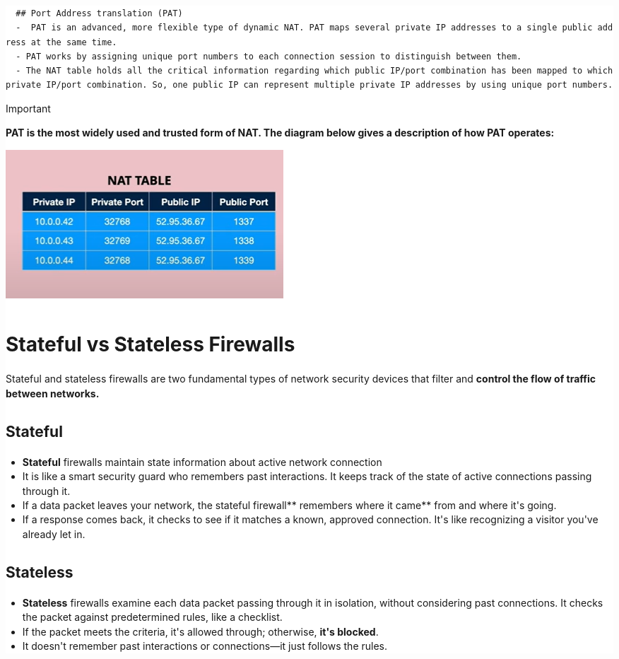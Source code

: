       ## Port Address translation (PAT)
      -  PAT is an advanced, more flexible type of dynamic NAT. PAT maps several private IP addresses to a single public address at the same time. 
      - PAT works by assigning unique port numbers to each connection session to distinguish between them.
      - The NAT table holds all the critical information regarding which public IP/port combination has been mapped to which private IP/port combination. So, one public IP can represent multiple private IP addresses by using unique port numbers.


> [!IMPORTANT]  
> **PAT is the most widely used and trusted form of NAT. The diagram below gives a description of how PAT operates:**         
 
![](images/NAT%20Table.png)

   # Stateful vs Stateless Firewalls
  Stateful and stateless firewalls are two fundamental types of network security devices that filter and **control the flow of traffic between networks.**

   ## Stateful 
   - **Stateful** firewalls maintain state information about active network connection
   - It is like a smart security guard who remembers past interactions. It keeps track of the state of active connections passing through it.
   - If a data packet leaves your network, the stateful firewall** remembers where it came** from and where it's going.
   -  If a response comes back, it checks to see if it matches a known, approved connection. It's like recognizing a visitor you've already let in.
  
  ## Stateless 
- **Stateless** firewalls examine each data packet passing through it in isolation, without considering past connections. It checks the packet against predetermined rules, like a checklist.
-  If the packet meets the criteria, it's allowed through; otherwise, **it's blocked**.
-   It doesn't remember past interactions or connections—it just follows the rules.

